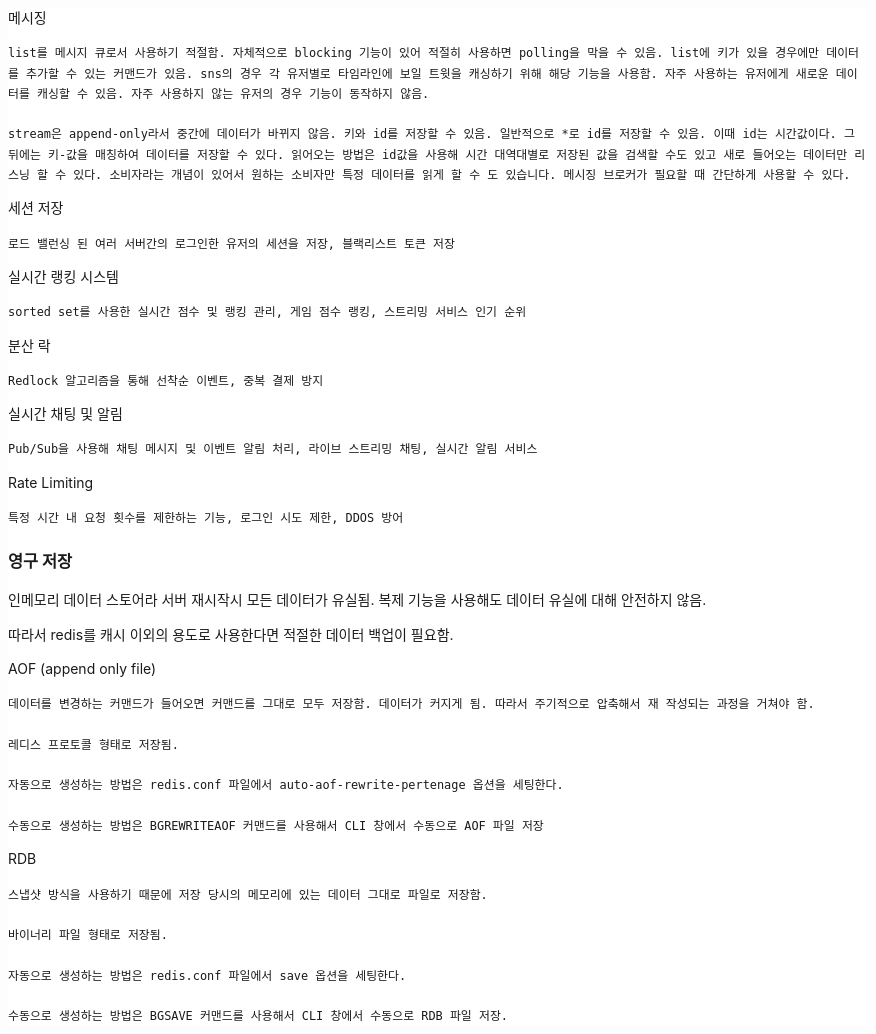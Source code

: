 메시징
```
list를 메시지 큐로서 사용하기 적절함. 자체적으로 blocking 기능이 있어 적절히 사용하면 polling을 막을 수 있음. list에 키가 있을 경우에만 데이터를 추가할 수 있는 커맨드가 있음. sns의 경우 각 유저별로 타임라인에 보일 트윗을 캐싱하기 위해 해당 기능을 사용함. 자주 사용하는 유저에게 새로운 데이터를 캐싱할 수 있음. 자주 사용하지 않는 유저의 경우 기능이 동작하지 않음.

stream은 append-only라서 중간에 데이터가 바뀌지 않음. 키와 id를 저장할 수 있음. 일반적으로 *로 id를 저장할 수 있음. 이때 id는 시간값이다. 그 뒤에는 키-값을 매칭하여 데이터를 저장할 수 있다. 읽어오는 방법은 id값을 사용해 시간 대역대별로 저장된 값을 검색할 수도 있고 새로 들어오는 데이터만 리스닝 할 수 있다. 소비자라는 개념이 있어서 원하는 소비자만 특정 데이터를 읽게 할 수 도 있습니다. 메시징 브로커가 필요할 때 간단하게 사용할 수 있다.
```

세션 저장
```
로드 밸런싱 된 여러 서버간의 로그인한 유저의 세션을 저장, 블랙리스트 토큰 저장
```

실시간 랭킹 시스템
```
sorted set를 사용한 실시간 점수 및 랭킹 관리, 게임 점수 랭킹, 스트리밍 서비스 인기 순위
```

분산 락
```
Redlock 알고리즘을 통해 선착순 이벤트, 중복 결제 방지
```

실시간 채팅 및 알림
```
Pub/Sub을 사용해 채팅 메시지 및 이벤트 알림 처리, 라이브 스트리밍 채팅, 실시간 알림 서비스
```

Rate Limiting
```
특정 시간 내 요청 횟수를 제한하는 기능, 로그인 시도 제한, DDOS 방어
```

### 영구 저장
인메모리 데이터 스토어라 서버 재시작시 모든 데이터가 유실됨. 복제 기능을 사용해도 데이터 유실에 대해 안전하지 않음.

따라서 redis를 캐시 이외의 용도로 사용한다면 적절한 데이터 백업이 필요함.

AOF (append only file)
```
데이터를 변경하는 커맨드가 들어오면 커맨드를 그대로 모두 저장함. 데이터가 커지게 됨. 따라서 주기적으로 압축해서 재 작성되는 과정을 거쳐야 함.

레디스 프로토콜 형태로 저장됨.

자동으로 생성하는 방법은 redis.conf 파일에서 auto-aof-rewrite-pertenage 옵션을 세팅한다.

수동으로 생성하는 방법은 BGREWRITEAOF 커맨드를 사용해서 CLI 창에서 수동으로 AOF 파일 저장
```

RDB
```
스냅샷 방식을 사용하기 때문에 저장 당시의 메모리에 있는 데이터 그대로 파일로 저장함.

바이너리 파일 형태로 저장됨.

자동으로 생성하는 방법은 redis.conf 파일에서 save 옵션을 세팅한다.

수동으로 생성하는 방법은 BGSAVE 커맨드를 사용해서 CLI 창에서 수동으로 RDB 파일 저장.
```
